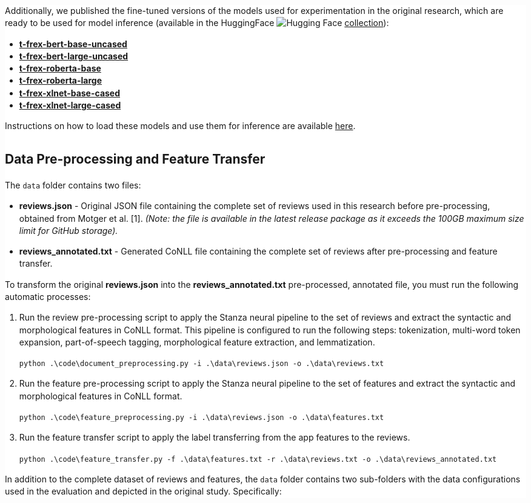 Additionally, we published the fine-tuned versions of the models used for experimentation in the original research, which are ready to be used for model inference (available in the HuggingFace  <img src="https://huggingface.co/front/assets/huggingface_logo-noborder.svg" alt="Hugging Face" width="20"/>  [collection](https://huggingface.co/collections/quim-motger/t-frex-65e98922014f4be34f8bd74c)):

- [**t-frex-bert-base-uncased**](https://huggingface.co/quim-motger/t-frex-bert-base-uncased)
- [**t-frex-bert-large-uncased**](https://huggingface.co/quim-motger/t-frex-bert-large-uncased)
- [**t-frex-roberta-base**](https://huggingface.co/quim-motger/t-frex-roberta-base)
- [**t-frex-roberta-large**](https://huggingface.co/quim-motger/t-frex-roberta-large)
- [**t-frex-xlnet-base-cased**](https://huggingface.co/quim-motger/t-frex-xlnet-base-cased)
- [**t-frex-xlnet-large-cased**](https://huggingface.co/quim-motger/t-frex-xlnet-large-cased)

Instructions on how to load these models and use them for inference are available [here](https://huggingface.co/docs/transformers/tasks/token_classification#inference).

## Data Pre-processing and Feature Transfer



The ```data``` folder contains two files:



- **reviews.json** - Original JSON file containing the complete set of reviews used in this research before pre-processing, obtained from Motger et al. [1]. *(Note: the file is available in the latest release package as it exceeds the 100GB maximum size limit for GitHub storage).*

- **reviews_annotated.txt** - Generated CoNLL file containing the complete set of reviews after pre-processing and feature transfer.



To transform the original **reviews.json** into the **reviews_annotated.txt** pre-processed, annotated file, you must run the following automatic processes:



1. Run the review pre-processing script to apply the Stanza neural pipeline to the set of reviews and extract the syntactic and morphological features in CoNLL format. This pipeline is configured to run the following steps: tokenization, multi-word token expansion, part-of-speech tagging, morphological feature extraction, and lemmatization.

	```python .\code\document_preprocessing.py -i .\data\reviews.json -o .\data\reviews.txt```

    

2. Run the feature pre-processing script to apply the Stanza neural pipeline to the set of features and extract the syntactic and morphological features in CoNLL format.

	```python .\code\feature_preprocessing.py -i .\data\reviews.json -o .\data\features.txt```

    

3. Run the feature transfer script to apply the label transferring from the app features to the reviews. 

	```python .\code\feature_transfer.py -f .\data\features.txt -r .\data\reviews.txt -o .\data\reviews_annotated.txt```



In addition to the complete dataset of reviews and features, the ```data``` folder contains two sub-folders with the data configurations used in the evaluation and depicted in the original study. Specifically:
